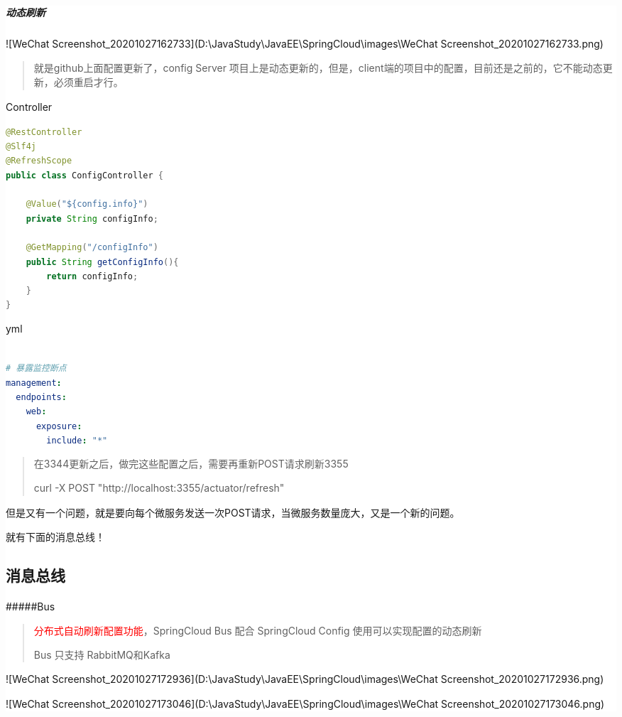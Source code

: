 ##### 动态刷新

![WeChat Screenshot_20201027162733](D:\JavaStudy\JavaEE\SpringCloud\images\WeChat Screenshot_20201027162733.png)

> 就是github上面配置更新了，config Server 项目上是动态更新的，但是，client端的项目中的配置，目前还是之前的，它不能动态更新，必须重启才行。

Controller

```java
@RestController
@Slf4j
@RefreshScope
public class ConfigController {

    @Value("${config.info}")
    private String configInfo;

    @GetMapping("/configInfo")
    public String getConfigInfo(){
        return configInfo;
    }
}
```

yml

```yml

# 暴露监控断点
management:
  endpoints:
    web:
      exposure:
        include: "*"
```

> 在3344更新之后，做完这些配置之后，需要再重新POST请求刷新3355
>
> curl -X POST "http://localhost:3355/actuator/refresh"

但是又有一个问题，就是要向每个微服务发送一次POST请求，当微服务数量庞大，又是一个新的问题。

就有下面的消息总线！

## 消息总线

#####Bus

> <font color=red>分布式自动刷新配置功能</font>，SpringCloud Bus 配合 SpringCloud Config 使用可以实现配置的动态刷新
>
> Bus 只支持 RabbitMQ和Kafka

![WeChat Screenshot_20201027172936](D:\JavaStudy\JavaEE\SpringCloud\images\WeChat Screenshot_20201027172936.png)

![WeChat Screenshot_20201027173046](D:\JavaStudy\JavaEE\SpringCloud\images\WeChat Screenshot_20201027173046.png)
